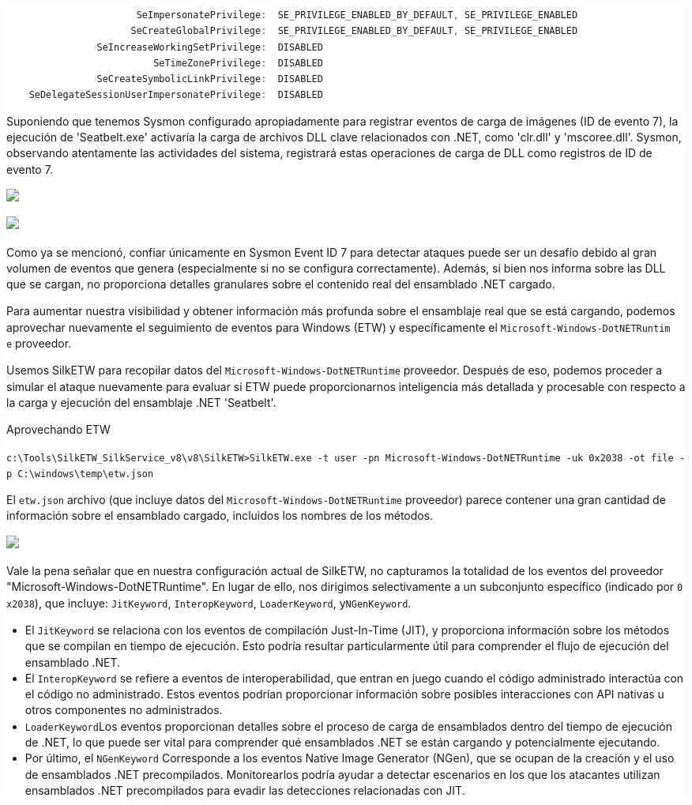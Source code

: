```powershell
                       SeImpersonatePrivilege:  SE_PRIVILEGE_ENABLED_BY_DEFAULT, SE_PRIVILEGE_ENABLED
                      SeCreateGlobalPrivilege:  SE_PRIVILEGE_ENABLED_BY_DEFAULT, SE_PRIVILEGE_ENABLED
                SeIncreaseWorkingSetPrivilege:  DISABLED
                          SeTimeZonePrivilege:  DISABLED
                SeCreateSymbolicLinkPrivilege:  DISABLED
    SeDelegateSessionUserImpersonatePrivilege:  DISABLED

```

Suponiendo que tenemos Sysmon configurado apropiadamente para registrar eventos de carga de imágenes (ID de evento 7), la ejecución de 'Seatbelt.exe' activaría la carga de archivos DLL clave relacionados con .NET, como 'clr.dll' y 'mscoree.dll'. Sysmon, observando atentamente las actividades del sistema, registrará estas operaciones de carga de DLL como registros de ID de evento 7.

![](https://academy.hackthebox.com/storage/modules/216/image77.png)

![](https://academy.hackthebox.com/storage/modules/216/image78.png)

Como ya se mencionó, confiar únicamente en Sysmon Event ID 7 para detectar ataques puede ser un desafío debido al gran volumen de eventos que genera (especialmente si no se configura correctamente). Además, si bien nos informa sobre las DLL que se cargan, no proporciona detalles granulares sobre el contenido real del ensamblado .NET cargado.

Para aumentar nuestra visibilidad y obtener información más profunda sobre el ensamblaje real que se está cargando, podemos aprovechar nuevamente el seguimiento de eventos para Windows (ETW) y específicamente el `Microsoft-Windows-DotNETRuntime` proveedor.

Usemos SilkETW para recopilar datos del `Microsoft-Windows-DotNETRuntime` proveedor. Después de eso, podemos proceder a simular el ataque nuevamente para evaluar si ETW puede proporcionarnos inteligencia más detallada y procesable con respecto a la carga y ejecución del ensamblaje .NET 'Seatbelt'.

Aprovechando ETW

```
c:\Tools\SilkETW_SilkService_v8\v8\SilkETW>SilkETW.exe -t user -pn Microsoft-Windows-DotNETRuntime -uk 0x2038 -ot file -p C:\windows\temp\etw.json

```

El `etw.json` archivo (que incluye datos del `Microsoft-Windows-DotNETRuntime` proveedor) parece contener una gran cantidad de información sobre el ensamblado cargado, incluidos los nombres de los métodos.

![](https://academy.hackthebox.com/storage/modules/216/image79.png)

Vale la pena señalar que en nuestra configuración actual de SilkETW, no capturamos la totalidad de los eventos del proveedor "Microsoft-Windows-DotNETRuntime". En lugar de ello, nos dirigimos selectivamente a un subconjunto específico (indicado por `0x2038`), que incluye: `JitKeyword`, `InteropKeyword`, `LoaderKeyword`, y`NGenKeyword`.

- El `JitKeyword` se relaciona con los eventos de compilación Just-In-Time (JIT), y proporciona información sobre los métodos que se compilan en tiempo de ejecución. Esto podría resultar particularmente útil para comprender el flujo de ejecución del ensamblado .NET.
- El `InteropKeyword` se refiere a eventos de interoperabilidad, que entran en juego cuando el código administrado interactúa con el código no administrado. Estos eventos podrían proporcionar información sobre posibles interacciones con API nativas u otros componentes no administrados.
- `LoaderKeyword`Los eventos proporcionan detalles sobre el proceso de carga de ensamblados dentro del tiempo de ejecución de .NET, lo que puede ser vital para comprender qué ensamblados .NET se están cargando y potencialmente ejecutando.
- Por último, el `NGenKeyword` Corresponde a los eventos Native Image Generator (NGen), que se ocupan de la creación y el uso de ensamblados .NET precompilados. Monitorearlos podría ayudar a detectar escenarios en los que los atacantes utilizan ensamblados .NET precompilados para evadir las detecciones relacionadas con JIT.
